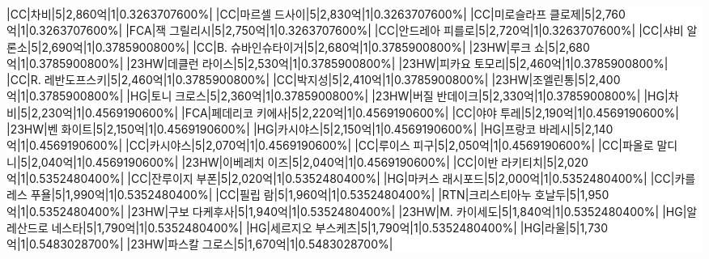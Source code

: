 |CC|차비|5|2,860억|1|0.3263707600%|
|CC|마르셀 드사이|5|2,830억|1|0.3263707600%|
|CC|미로슬라프 클로제|5|2,760억|1|0.3263707600%|
|FCA|잭 그릴리시|5|2,750억|1|0.3263707600%|
|CC|안드레아 피를로|5|2,720억|1|0.3263707600%|
|CC|샤비 알론소|5|2,690억|1|0.3785900800%|
|CC|B. 슈바인슈타이거|5|2,680억|1|0.3785900800%|
|23HW|루크 쇼|5|2,680억|1|0.3785900800%|
|23HW|데클런 라이스|5|2,530억|1|0.3785900800%|
|23HW|피카요 토모리|5|2,460억|1|0.3785900800%|
|CC|R. 레반도프스키|5|2,460억|1|0.3785900800%|
|CC|박지성|5|2,410억|1|0.3785900800%|
|23HW|조엘린통|5|2,400억|1|0.3785900800%|
|HG|토니 크로스|5|2,360억|1|0.3785900800%|
|23HW|버질 반데이크|5|2,330억|1|0.3785900800%|
|HG|차비|5|2,230억|1|0.4569190600%|
|FCA|페데리코 키에사|5|2,220억|1|0.4569190600%|
|CC|야야 투레|5|2,190억|1|0.4569190600%|
|23HW|벤 화이트|5|2,150억|1|0.4569190600%|
|HG|카시야스|5|2,150억|1|0.4569190600%|
|HG|프랑코 바레시|5|2,140억|1|0.4569190600%|
|CC|카시야스|5|2,070억|1|0.4569190600%|
|CC|루이스 피구|5|2,050억|1|0.4569190600%|
|CC|파올로 말디니|5|2,040억|1|0.4569190600%|
|23HW|이베레치 이즈|5|2,040억|1|0.4569190600%|
|CC|이반 라키티치|5|2,020억|1|0.5352480400%|
|CC|잔루이지 부폰|5|2,020억|1|0.5352480400%|
|HG|마커스 래시포드|5|2,000억|1|0.5352480400%|
|CC|카를레스 푸욜|5|1,990억|1|0.5352480400%|
|CC|필립 람|5|1,960억|1|0.5352480400%|
|RTN|크리스티아누 호날두|5|1,950억|1|0.5352480400%|
|23HW|구보 다케후사|5|1,940억|1|0.5352480400%|
|23HW|M. 카이세도|5|1,840억|1|0.5352480400%|
|HG|알레산드로 네스타|5|1,790억|1|0.5352480400%|
|HG|세르지오 부스케츠|5|1,790억|1|0.5352480400%|
|HG|라울|5|1,730억|1|0.5483028700%|
|23HW|파스칼 그로스|5|1,670억|1|0.5483028700%|